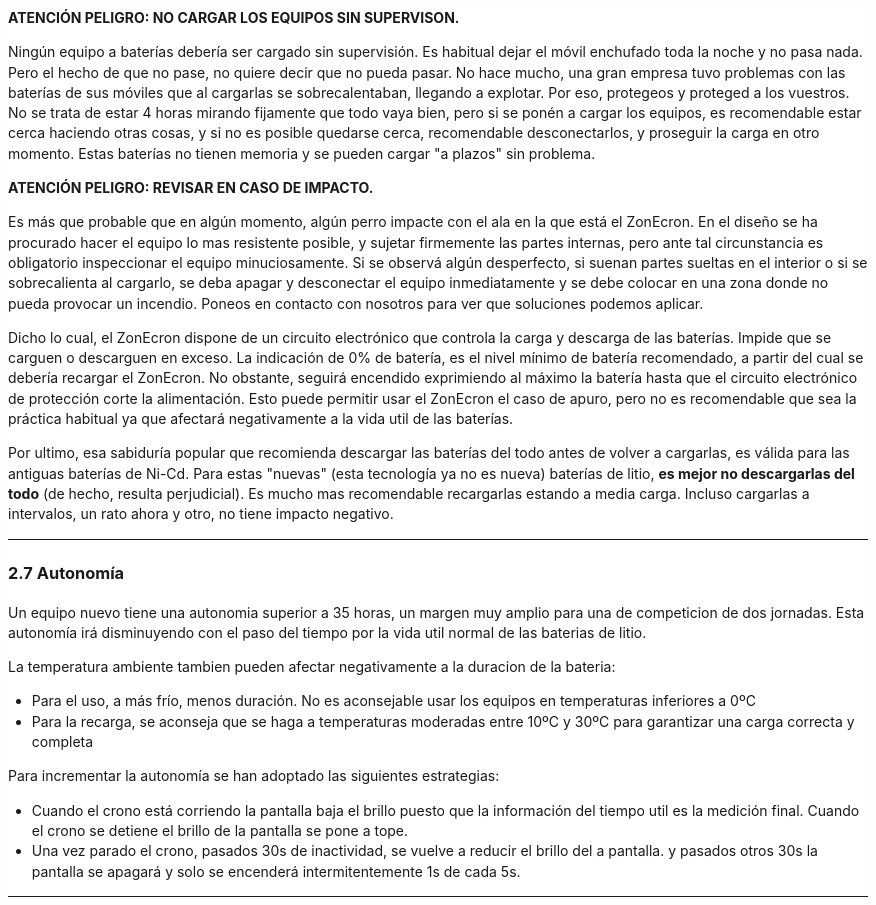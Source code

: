 **ATENCIÓN PELIGRO: NO CARGAR LOS EQUIPOS SIN SUPERVISON.**

Ningún equipo a baterías debería ser cargado sin supervisión. Es habitual dejar el móvil enchufado toda la noche y no pasa nada. Pero el hecho de que no pase, no quiere decir que no pueda pasar. No hace mucho, una gran empresa tuvo problemas con las baterías de sus móviles que al cargarlas se sobrecalentaban, llegando a explotar. Por eso, protegeos y proteged a los vuestros. No se trata de estar 4 horas mirando fijamente que todo vaya bien, pero si se ponén a cargar los equipos, es recomendable estar cerca haciendo otras cosas, y si no es posible quedarse cerca, recomendable desconectarlos, y proseguir la carga en otro momento. Estas baterías no tienen memoria y se pueden cargar "a plazos" sin problema.

**ATENCIÓN PELIGRO: REVISAR EN CASO DE IMPACTO.**

Es más que probable que en algún momento, algún perro impacte con el ala en la que está el ZonEcron. En el diseño se ha procurado hacer el equipo lo mas resistente posible, y sujetar firmemente las partes internas, pero ante tal circunstancia es obligatorio inspeccionar el equipo minuciosamente. Si se observá algún desperfecto, si suenan partes sueltas en el interior o si se sobrecalienta al cargarlo, se deba apagar y desconectar el equipo inmediatamente y se debe colocar en una zona donde no pueda provocar un incendio. Poneos en contacto con nosotros para ver que soluciones podemos aplicar.

Dicho lo cual, el ZonEcron dispone de un circuito electrónico que controla la carga y descarga de las baterías. Impide que se carguen o descarguen en exceso. La indicación de 0% de batería, es el nivel mínimo de batería recomendado, a partir del cual se debería recargar el ZonEcron. No obstante, seguirá encendido exprimiendo al máximo la batería hasta que el circuito electrónico de protección corte la alimentación. Esto puede permitir usar el ZonEcron el caso de apuro, pero no es recomendable que sea la práctica habitual ya que afectará negativamente a la vida util de las baterías.

Por ultimo, esa sabiduría popular que recomienda descargar las baterías del todo antes de volver a cargarlas, es válida para las antiguas baterías de Ni-Cd. Para estas "nuevas" (esta tecnología ya no es nueva) baterías de litio, **es mejor no descargarlas del todo** (de hecho, resulta perjudicial). Es mucho mas recomendable recargarlas estando a media carga. Incluso cargarlas a intervalos, un rato ahora y otro, no tiene impacto negativo.

---

### 2.7 Autonomía

Un equipo nuevo tiene una autonomia superior a 35 horas, un margen muy amplio para una de competicion de dos jornadas. Esta autonomía irá disminuyendo con el paso del tiempo por la vida util normal de las baterias de litio.

La temperatura ambiente tambien pueden afectar negativamente a la duracion de la bateria:
- Para el uso, a más frío, menos duración. No es aconsejable usar los equipos en temperaturas inferiores a 0ºC
- Para la recarga, se aconseja que se haga a temperaturas moderadas entre 10ºC y 30ºC para garantizar una carga correcta y completa

Para incrementar la autonomía se han adoptado las siguientes estrategias:
- Cuando el crono está corriendo la pantalla baja el brillo puesto que la información del tiempo util es la medición final. Cuando el crono se detiene el brillo de la pantalla se pone a tope.
- Una vez parado el crono, pasados 30s de inactividad, se vuelve a reducir el brillo del a pantalla. y pasados otros 30s la pantalla se apagará y solo se encenderá intermitentemente 1s de cada 5s.

---
